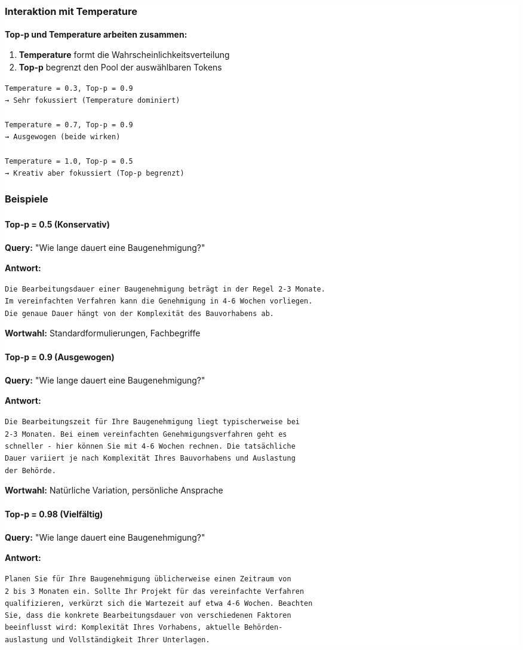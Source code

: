 ### Interaktion mit Temperature

**Top-p und Temperature arbeiten zusammen:**

1. **Temperature** formt die Wahrscheinlichkeitsverteilung
2. **Top-p** begrenzt den Pool der auswählbaren Tokens

```
Temperature = 0.3, Top-p = 0.9
→ Sehr fokussiert (Temperature dominiert)

Temperature = 0.7, Top-p = 0.9
→ Ausgewogen (beide wirken)

Temperature = 1.0, Top-p = 0.5
→ Kreativ aber fokussiert (Top-p begrenzt)
```

### Beispiele

#### Top-p = 0.5 (Konservativ)

**Query:** "Wie lange dauert eine Baugenehmigung?"

**Antwort:**
```
Die Bearbeitungsdauer einer Baugenehmigung beträgt in der Regel 2-3 Monate.
Im vereinfachten Verfahren kann die Genehmigung in 4-6 Wochen vorliegen.
Die genaue Dauer hängt von der Komplexität des Bauvorhabens ab.
```

**Wortwahl:** Standardformulierungen, Fachbegriffe

#### Top-p = 0.9 (Ausgewogen)

**Query:** "Wie lange dauert eine Baugenehmigung?"

**Antwort:**
```
Die Bearbeitungszeit für Ihre Baugenehmigung liegt typischerweise bei 
2-3 Monaten. Bei einem vereinfachten Genehmigungsverfahren geht es 
schneller - hier können Sie mit 4-6 Wochen rechnen. Die tatsächliche 
Dauer variiert je nach Komplexität Ihres Bauvorhabens und Auslastung 
der Behörde.
```

**Wortwahl:** Natürliche Variation, persönliche Ansprache

#### Top-p = 0.98 (Vielfältig)

**Query:** "Wie lange dauert eine Baugenehmigung?"

**Antwort:**
```
Planen Sie für Ihre Baugenehmigung üblicherweise einen Zeitraum von 
2 bis 3 Monaten ein. Sollte Ihr Projekt für das vereinfachte Verfahren 
qualifizieren, verkürzt sich die Wartezeit auf etwa 4-6 Wochen. Beachten 
Sie, dass die konkrete Bearbeitungsdauer von verschiedenen Faktoren 
beeinflusst wird: Komplexität Ihres Vorhabens, aktuelle Behörden-
auslastung und Vollständigkeit Ihrer Unterlagen.
```
